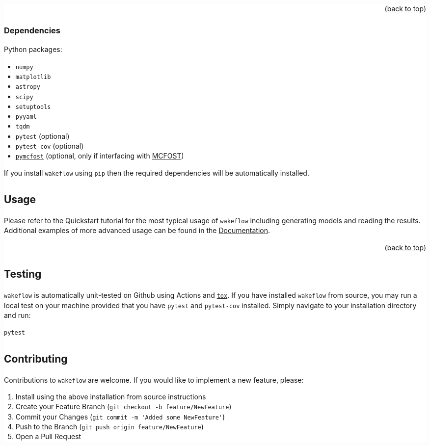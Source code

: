 <p align="right">(<a href="#top">back to top</a>)</p>



### Dependencies

Python packages:

* `numpy`
* `matplotlib`
* `astropy`
* `scipy`
* `setuptools`
* `pyyaml`
* `tqdm`
* `pytest` (optional)
* `pytest-cov` (optional)
* [`pymcfost`](https://github.com/cpinte/pymcfost) (optional, only if interfacing with [MCFOST](https://github.com/cpinte/mcfost))

If you install `wakeflow` using `pip` then the required dependencies will be automatically installed.




## Usage

Please refer to the [Quickstart tutorial](https://wakeflow.readthedocs.io/en/latest/tutorials/quickstart.html) for the most typical usage of `wakeflow` including generating models and reading the results. Additional examples of more advanced usage can be found in the [Documentation](https://wakeflow.readthedocs.io/en/latest/index.html).

<p align="right">(<a href="#top">back to top</a>)</p>



## Testing

`wakeflow` is automatically unit-tested on Github using Actions and [`tox`](https://github.com/tox-dev/tox). If you have installed `wakeflow` from source, you may run a local test on your machine provided that you have `pytest` and `pytest-cov` installed. Simply navigate to your installation directory and run:
```sh
pytest
```



## Contributing

Contributions to `wakeflow` are welcome. If you would like to implement a new feature, please:

1. Install using the above installation from source instructions
2. Create your Feature Branch (`git checkout -b feature/NewFeature`)
3. Commit your Changes (`git commit -m 'Added some NewFeature'`)
4. Push to the Branch (`git push origin feature/NewFeature`)
5. Open a Pull Request
